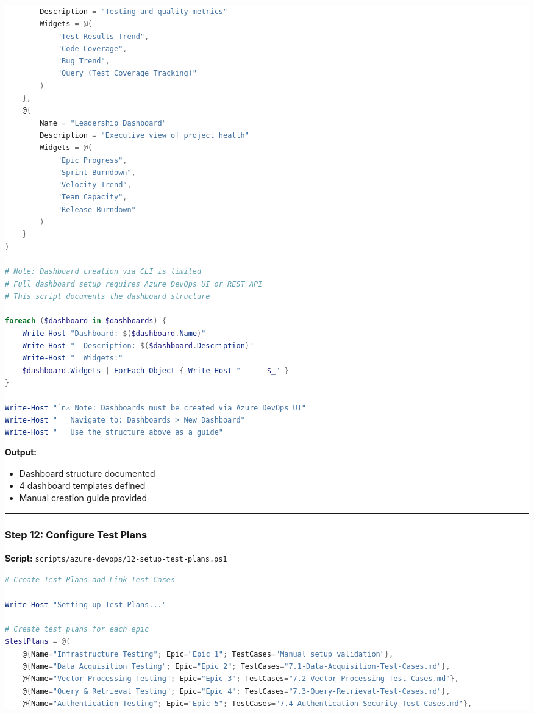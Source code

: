 ```powershell
        Description = "Testing and quality metrics"
        Widgets = @(
            "Test Results Trend",
            "Code Coverage",
            "Bug Trend",
            "Query (Test Coverage Tracking)"
        )
    },
    @{
        Name = "Leadership Dashboard"
        Description = "Executive view of project health"
        Widgets = @(
            "Epic Progress",
            "Sprint Burndown",
            "Velocity Trend",
            "Team Capacity",
            "Release Burndown"
        )
    }
)

# Note: Dashboard creation via CLI is limited
# Full dashboard setup requires Azure DevOps UI or REST API
# This script documents the dashboard structure

foreach ($dashboard in $dashboards) {
    Write-Host "Dashboard: $($dashboard.Name)"
    Write-Host "  Description: $($dashboard.Description)"
    Write-Host "  Widgets:"
    $dashboard.Widgets | ForEach-Object { Write-Host "    - $_" }
}

Write-Host "`n⚠️ Note: Dashboards must be created via Azure DevOps UI"
Write-Host "   Navigate to: Dashboards > New Dashboard"
Write-Host "   Use the structure above as a guide"
```

**Output:**
- Dashboard structure documented
- 4 dashboard templates defined
- Manual creation guide provided

---

### Step 12: Configure Test Plans

**Script:** `scripts/azure-devops/12-setup-test-plans.ps1`

```powershell
# Create Test Plans and Link Test Cases

Write-Host "Setting up Test Plans..."

# Create test plans for each epic
$testPlans = @(
    @{Name="Infrastructure Testing"; Epic="Epic 1"; TestCases="Manual setup validation"},
    @{Name="Data Acquisition Testing"; Epic="Epic 2"; TestCases="7.1-Data-Acquisition-Test-Cases.md"},
    @{Name="Vector Processing Testing"; Epic="Epic 3"; TestCases="7.2-Vector-Processing-Test-Cases.md"},
    @{Name="Query & Retrieval Testing"; Epic="Epic 4"; TestCases="7.3-Query-Retrieval-Test-Cases.md"},
    @{Name="Authentication Testing"; Epic="Epic 5"; TestCases="7.4-Authentication-Security-Test-Cases.md"},
```